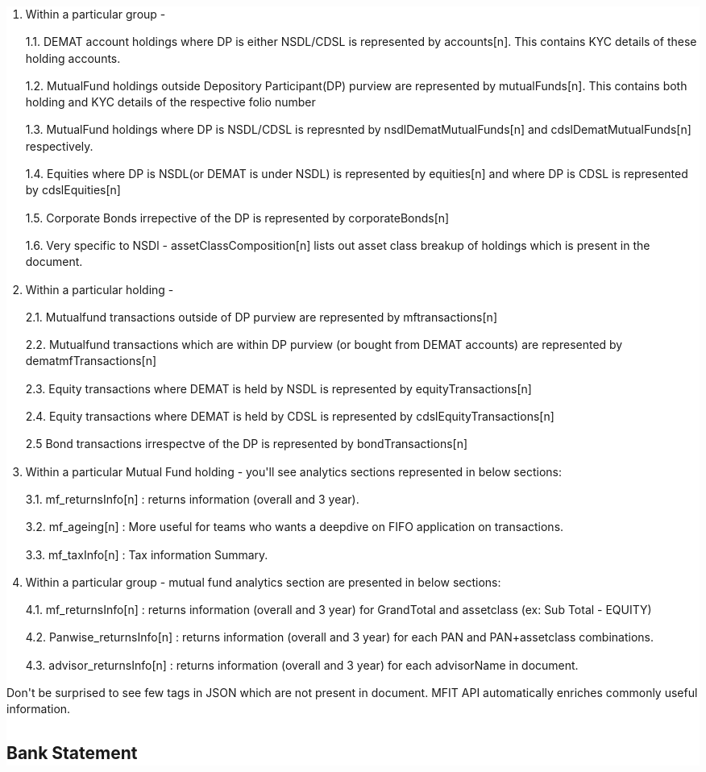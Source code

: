 1. Within a particular group -

      1.1. DEMAT account holdings where DP is either NSDL/CDSL is represented by accounts[n]. This contains KYC details of these holding accounts.

      1.2. MutualFund holdings outside Depository Participant(DP) purview are represented by mutualFunds[n]. This contains both holding and KYC details of the respective folio number

      1.3. MutualFund holdings where DP is NSDL/CDSL is represnted by nsdlDematMutualFunds[n] and cdslDematMutualFunds[n] respectively.

      1.4. Equities where DP is NSDL(or DEMAT is under NSDL) is represented by equities[n] and where DP is CDSL is represented by cdslEquities[n]

      1.5. Corporate Bonds irrepective of the DP is represented by corporateBonds[n]

      1.6. Very specific to NSDl - assetClassComposition[n] lists out asset class breakup of holdings which is present in the document. 

2. Within a particular holding - 

      2.1. Mutualfund transactions outside of DP purview are represented by mftransactions[n]

      2.2. Mutualfund transactions which are within DP purview (or bought from DEMAT accounts) are represented by dematmfTransactions[n]

      2.3. Equity transactions where DEMAT is held by NSDL is represented by equityTransactions[n]

      2.4. Equity transactions where DEMAT is held by CDSL is represented by cdslEquityTransactions[n]

      2.5  Bond transactions irrespectve of the DP is represented by bondTransactions[n]


3. Within a particular Mutual Fund holding - you'll see analytics sections represented in below sections:

      3.1.	mf_returnsInfo[n] : returns information (overall and 3 year).

      3.2.	mf_ageing[n] : More useful for teams who wants a deepdive on FIFO application on transactions. 

      3.3.  mf_taxInfo[n] : Tax information Summary.

4. Within a particular group - mutual fund analytics section are presented in below sections: 

      4.1.	mf_returnsInfo[n] : returns information (overall and 3 year) for GrandTotal and assetclass (ex: Sub Total - EQUITY)

      4.2.	Panwise_returnsInfo[n] : returns information (overall and 3 year) for each PAN and PAN+assetclass combinations.

      4.3.  advisor_returnsInfo[n] : returns information (overall and 3 year) for each advisorName in document.


<aside class="success">
Don't be surprised to see few tags in JSON which are not present in document. MFIT API automatically enriches commonly useful information. 
</aside>

## Bank Statement

